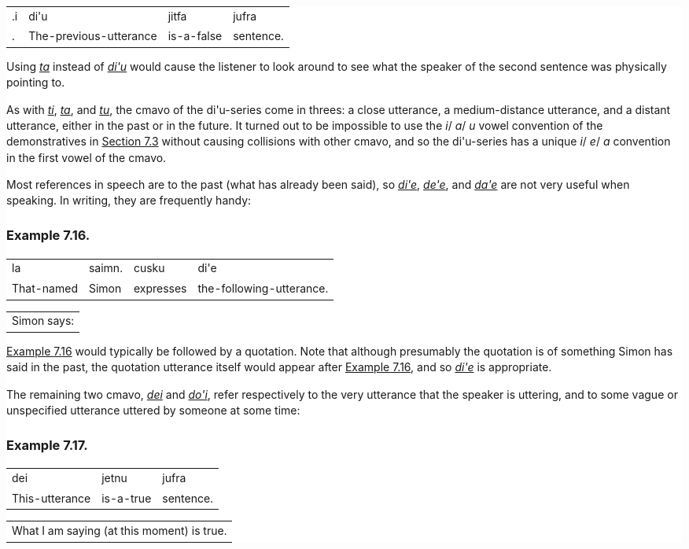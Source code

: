 |     |                        |            |           |
| --- | ---------------------- | ---------- | --------- |
| .i  | di'u                   | jitfa      | jufra     |
| .   | The-previous-utterance | is-a-false | sentence. |



Using _[ta](glossary#valsi-ta)_ instead of _[di'u](glossary#valsi-dihu)_ would cause the listener to look around to see what the speaker of the second sentence was physically pointing to.

As with _[ti](glossary#valsi-ti)_, _[ta](glossary#valsi-ta)_, and _[tu](glossary#valsi-tu)_, the cmavo of the di'u-series come in threes: a close utterance, a medium-distance utterance, and a distant utterance, either in the past or in the future. It turned out to be impossible to use the _i_/ _a_/ _u_ vowel convention of the demonstratives in [Section 7.3](chapter07#section-ti-series "7.3. Demonstrative pro-sumti: the ti-series") without causing collisions with other cmavo, and so the di'u-series has a unique _i_/ _e_/ _a_ convention in the first vowel of the cmavo.

Most references in speech are to the past (what has already been said), so _[di'e](glossary#valsi-dihe)_, _[de'e](glossary#valsi-dehe)_, and _[da'e](glossary#valsi-dahe)_ are not very useful when speaking. In writing, they are frequently handy:

### Example 7.16.

|            |        |           |                          |
| ---------- | ------ | --------- | ------------------------ |
| la         | saimn. | cusku     | di'e                     |
| That-named | Simon  | expresses | the-following-utterance. |

|             |
| ----------- |
| Simon says: |



[Example 7.16](chapter07#example-random-id-erEL "Example 7.16. ") would typically be followed by a quotation. Note that although presumably the quotation is of something Simon has said in the past, the quotation utterance itself would appear after [Example 7.16](chapter07#example-random-id-erEL "Example 7.16. "), and so _[di'e](glossary#valsi-dihe)_ is appropriate.

The remaining two cmavo, _[dei](glossary#valsi-dei)_ and _[do'i](glossary#valsi-dohi)_, refer respectively to the very utterance that the speaker is uttering, and to some vague or unspecified utterance uttered by someone at some time:

### Example 7.17.

|                |           |           |
| -------------- | --------- | --------- |
| dei            | jetnu     | jufra     |
| This-utterance | is-a-true | sentence. |

|                                            |
| ------------------------------------------ |
| What I am saying (at this moment) is true. |
